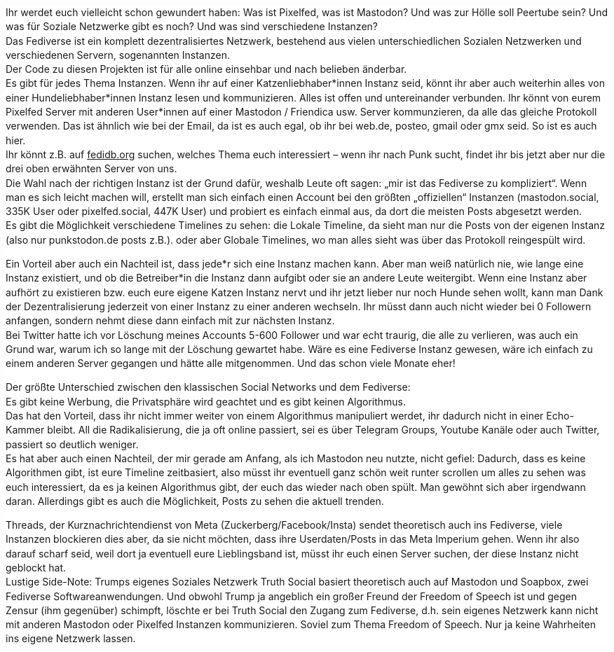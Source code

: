 Ihr werdet euch vielleicht schon gewundert haben: Was ist Pixelfed, was ist Mastodon? Und was zur Hölle soll Peertube sein? Und was für Soziale Netzwerke gibt es noch? Und was sind verschiedene Instanzen?  
Das Fediverse ist ein komplett dezentralisiertes Netzwerk, bestehend aus vielen unterschiedlichen Sozialen Netzwerken und verschiedenen Servern, sogenannten Instanzen.  
Der Code zu diesen Projekten ist für alle online einsehbar und nach belieben änderbar.  
Es gibt für jedes Thema Instanzen. Wenn ihr auf einer Katzenliebhaber\*innen Instanz seid, könnt ihr aber auch weiterhin alles von einer Hundeliebhaber*innen Instanz lesen und kommunizieren. Alles ist offen und untereinander verbunden. Ihr könnt von eurem Pixelfed Server mit anderen User\*innen auf einer Mastodon / Friendica usw. Server kommunzieren, da alle das gleiche Protokoll verwenden. Das ist ähnlich wie bei der Email, da ist es auch egal, ob ihr bei web.de, posteo, gmail oder gmx seid. So ist es auch hier.  
Ihr könnt z.B. auf [fedidb.org](https://fedidb.org) suchen, welches Thema euch interessiert – wenn ihr nach Punk sucht, findet ihr bis jetzt aber nur die drei oben erwähnten Server von uns.  
Die Wahl nach der richtigen Instanz ist der Grund dafür, weshalb Leute oft sagen: „mir ist das Fediverse zu kompliziert“. Wenn man es sich leicht machen will, erstellt man sich einfach einen Account bei den größten „offiziellen“ Instanzen (mastodon.social, 335K User oder pixelfed.social, 447K User) und probiert es einfach einmal aus, da dort die meisten Posts abgesetzt werden.  
Es gibt die Möglichkeit verschiedene Timelines zu sehen: die Lokale Timeline, da sieht man nur die Posts von der eigenen Instanz (also nur punkstodon.de posts z.B.). oder aber Globale Timelines, wo man alles sieht was über das Protokoll reingespült wird.  
  
Ein Vorteil aber auch ein Nachteil ist, dass jede\*r sich eine Instanz machen kann. Aber man weiß natürlich nie, wie lange eine Instanz existiert, und ob die Betreiber\*in die Instanz dann aufgibt oder sie an andere Leute weitergibt. Wenn eine Instanz aber aufhört zu existieren bzw. euch eure eigene Katzen Instanz nervt und ihr jetzt lieber nur noch Hunde sehen wollt, kann man Dank der Dezentralisierung jederzeit von einer Instanz zu einer anderen wechseln. Ihr müsst dann auch nicht wieder bei 0 Followern anfangen, sondern nehmt diese dann einfach mit zur nächsten Instanz.  
Bei Twitter hatte ich vor Löschung meines Accounts 5-600 Follower und war echt traurig, die alle zu verlieren, was auch ein Grund war, warum ich so lange mit der Löschung gewartet habe. Wäre es eine Fediverse Instanz gewesen, wäre ich einfach zu einem anderen Server gegangen und hätte alle mitgenommen. Und das schon viele Monate eher!  
  
Der größte Unterschied zwischen den klassischen Social Networks und dem Fediverse:  
Es gibt keine Werbung, die Privatsphäre wird geachtet und es gibt keinen Algorithmus.  
Das hat den Vorteil, dass ihr nicht immer weiter von einem Algorithmus manipuliert werdet, ihr dadurch nicht in einer Echo-Kammer bleibt. All die Radikalisierung, die ja oft online passiert, sei es über Telegram Groups, Youtube Kanäle oder auch Twitter, passiert so deutlich weniger.  
Es hat aber auch einen Nachteil, der mir gerade am Anfang, als ich Mastodon neu nutzte, nicht gefiel: Dadurch, dass es keine Algorithmen gibt, ist eure Timeline zeitbasiert, also müsst ihr eventuell ganz schön weit runter scrollen um alles zu sehen was euch interessiert, da es ja keinen Algorithmus gibt, der euch das wieder nach oben spült. Man gewöhnt sich aber irgendwann daran. Allerdings gibt es auch die Möglichkeit, Posts zu sehen die aktuell trenden.  
  
Threads, der Kurznachrichtendienst von Meta (Zuckerberg/Facebook/Insta) sendet theoretisch auch ins Fediverse, viele Instanzen blockieren dies aber, da sie nicht möchten, dass ihre Userdaten/Posts in das Meta Imperium gehen. Wenn ihr also darauf scharf seid, weil dort ja eventuell eure Lieblingsband ist, müsst ihr euch einen Server suchen, der diese Instanz nicht geblockt hat.  
Lustige Side-Note: Trumps eigenes Soziales Netzwerk Truth Social basiert theoretisch auch auf Mastodon und Soapbox, zwei Fediverse Softwareanwendungen. Und obwohl Trump ja angeblich ein großer Freund der Freedom of Speech ist und gegen Zensur (ihm gegenüber) schimpft, löschte er bei Truth Social den Zugang zum Fediverse, d.h. sein eigenes Netzwerk kann nicht mit anderen Mastodon oder Pixelfed Instanzen kommunizieren. Soviel zum Thema Freedom of Speech. Nur ja keine Wahrheiten ins eigene Netzwerk lassen.  
  